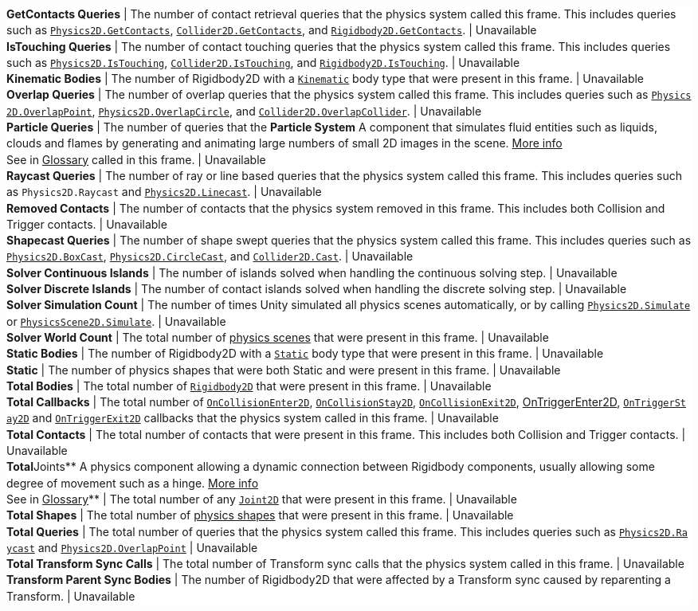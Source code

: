 **GetContacts Queries** | The number of contact retrieval queries that the physics system called this frame. This includes queries such as [`Physics2D.GetContacts`](../ScriptReference/Physics2D.GetContacts.html), [`Collider2D.GetContacts`](../ScriptReference/Collider2D.GetContacts.html), and [`Rigidbody2D.GetContacts`](../ScriptReference/Rigidbody2D.GetContacts.html). | Unavailable  
**IsTouching Queries** | The number of contact touching queries that the physics system called this frame. This includes queries such as [`Physics2D.IsTouching`](../ScriptReference/Physics2D.IsTouching.html), [`Collider2D.IsTouching`](../ScriptReference/Collider2D.IsTouching.html), and [`Rigidbody2D.IsTouching`](../ScriptReference/Rigidbody2D.IsTouchingLayers.html). | Unavailable  
**Kinematic Bodies** | The number of Rigidbody2D with a [`Kinematic`](../ScriptReference/RigidbodyType2D.Kinematic.html) body type that were present in this frame. | Unavailable  
**Overlap Queries** | The number of overlap queries that the physics system called this frame. This includes queries such as [`Physics2D.OverlapPoint`](../ScriptReference/Physics2D.OverlapPoint.html), [`Physics2D.OverlapCircle`](../ScriptReference/Physics2D.OverlapCircle.html), and [`Collider2D.OverlapCollider`](../ScriptReference/Collider2D.OverlapCollider.html). | Unavailable  
**Particle Queries** | The number of queries that the **Particle System** A component that simulates fluid entities such as liquids, clouds and flames by generating and animating large numbers of small 2D images in the scene. [More info](class-ParticleSystem.html)  
See in [Glossary](Glossary.html#particlesystem) called in this frame. | Unavailable  
**Raycast Queries** | The number of ray or line based queries that the physics system called this frame. This includes queries such as `Physics2D.Raycast` and [`Physics2D.Linecast`](../ScriptReference/Physics2D.Linecast.html). | Unavailable  
**Removed Contacts** | The number of contacts that the physics system removed in this frame. This includes both Collision and Trigger contacts. | Unavailable  
**Shapecast Queries** | The number of shape swept queries that the physics system called this frame. This includes queries such as [`Physics2D.BoxCast`](../ScriptReference/Physics2D.BoxCast.html), [`Physics2D.CircleCast`](../ScriptReference/Physics2D.CircleCast.html), and [`Collider2D.Cast`](../ScriptReference/Collider2D.Cast.html). | Unavailable  
**Solver Continuous Islands** | The number of islands solved when handling the continuous solving step. | Unavailable  
**Solver Discrete Islands** | The number of contact islands solved when handling the discrete solving step. | Unavailable  
**Solver Simulation Count** | The number of times Unity simulated all physics scenes automatically, or by calling [`Physics2D.Simulate`](../ScriptReference/Physics2D.Simulate.html) or [`PhysicsScene2D.Simulate`](../ScriptReference/PhysicsScene2D.Simulate.html). | Unavailable  
**Solver World Count** | The total number of [physics scenes](../ScriptReference/PhysicsScene2D.html) that were present in this frame. | Unavailable  
**Static Bodies** | The number of Rigidbody2D with a [`Static`](../ScriptReference/RigidbodyType2D.Static.html) body type that were present in this frame. | Unavailable  
**Static** | The number of physics shapes that were both Static and were present in this frame. | Unavailable  
**Total Bodies** | The total number of [`Rigidbody2D`](../ScriptReference/Rigidbody2D.html) that were present in this frame. | Unavailable  
**Total Callbacks** | The total number of [`OnCollisionEnter2D`](../ScriptReference/Collider2D.OnCollisionEnter2D.html), [`OnCollisionStay2D`](../ScriptReference/Collider2D.OnCollisionStay2D.html), [`OnCollisionExit2D`](../ScriptReference/Collider2D.OnCollisionExit2D.html), [OnTriggerEnter2D](../ScriptReference/Collider2D.OnTriggerEnter2D.html), [`OnTriggerStay2D`](../ScriptReference/Collider2D.OnTriggerStay2D.html) and [`OnTriggerExit2D`](../ScriptReference/Collider2D.OnTriggerExit2D.html) callbacks that the physics system called in this frame. | Unavailable  
**Total Contacts** | The total number of contacts that were present in this frame. This includes both Collision and Trigger contacts. | Unavailable  
**Total**Joints** A physics component allowing a dynamic connection between
Rigidbody components, usually allowing some degree of movement such as a
hinge. [More info](Joints.html)  
See in [Glossary](Glossary.html#joint)** | The total number of any [`Joint2D`](../ScriptReference/Joint2D.html) that were present in this frame. | Unavailable  
**Total Shapes** | The total number of [physics shapes](../ScriptReference/PhysicsShape2D.html) that were present in this frame. | Unavailable  
**Total Queries** | The total number of queries that the physics system called this frame. This includes queries such as [`Physics2D.Raycast`](../ScriptReference/Physics2D.Raycast.html) and [`Physics2D.OverlapPoint`](../ScriptReference/Physics2D.OverlapPoint.html) | Unavailable  
**Total Transform Sync Calls** | The total number of Transform sync calls that the physics system called in this frame. | Unavailable  
**Transform Parent Sync Bodies** | The number of Rigidbody2D that were affected by a Transform sync caused by reparenting a Transform. | Unavailable  